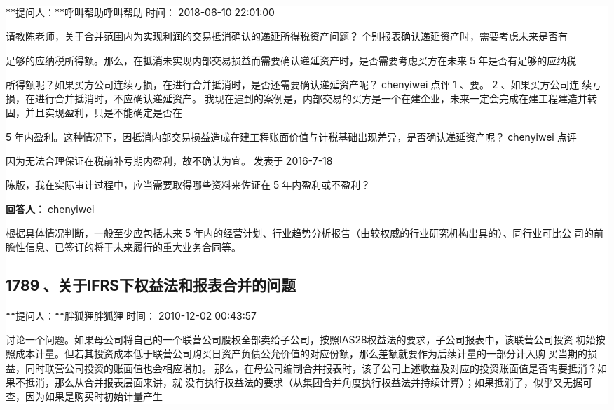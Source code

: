 **提问人：**呼叫帮助呼叫帮助 时间： 2018-06-10 22:01:00

请教陈老师，关于合并范围内为实现利润的交易抵消确认的递延所得税资产问题？ 个别报表确认递延资产时，需要考虑未来是否有

足够的应纳税所得额。那么，在抵消未实现内部交易损益而需要确认递延资产时，是否需要考虑买方在未来 5 年是否有足够的应纳税

所得额呢？如果买方公司连续亏损，在进行合并抵消时，是否还需要确认递延资产呢？ chenyiwei 点评 1 、要。 2 、如果买方公司连
续亏损，在进行合并抵消时，不应确认递延资产。
我现在遇到的案例是，内部交易的买方是一个在建企业，未来一定会完成在建工程建造并转固，并且实现盈利，只是不能确定是否在

5 年内盈利。这种情况下，因抵消内部交易损益造成在建工程账面价值与计税基础出现差异，是否确认递延资产呢？ chenyiwei 点评

因为无法合理保证在税前补亏期内盈利，故不确认为宜。 发表于 2016-7-18

陈版，我在实际审计过程中，应当需要取得哪些资料来佐证在 5 年内盈利或不盈利？

**回答人：** chenyiwei

根据具体情况判断，一般至少应包括未来 5 年内的经营计划、行业趋势分析报告（由较权威的行业研究机构出具的）、同行业可比公
司的前瞻性信息、已签订的将于未来履行的重大业务合同等。

## 1789 、关于IFRS下权益法和报表合并的问题

**提问人：**胖狐狸胖狐狸 时间： 2010-12-02 00:43:57

讨论一个问题。如果母公司将自己的一个联营公司股权全部卖给子公司，按照IAS28权益法的要求，子公司报表中，该联营公司投资
初始按照成本计量。但若其投资成本低于联营公司购买日资产负债公允价值的对应份额，那么差额就要作为后续计量的一部分计入购
买当期的损益，同时联营公司投资的账面值也会相应增加。
那么，在母公司编制合并报表时，该子公司上述收益及对应的投资账面值是否需要抵消？如果不抵消，那么从合并报表层面来讲，就
没有执行权益法的要求（从集团合并角度执行权益法并持续计算）；如果抵消了，似乎又无据可查，因为如果是购买时初始计量产生

